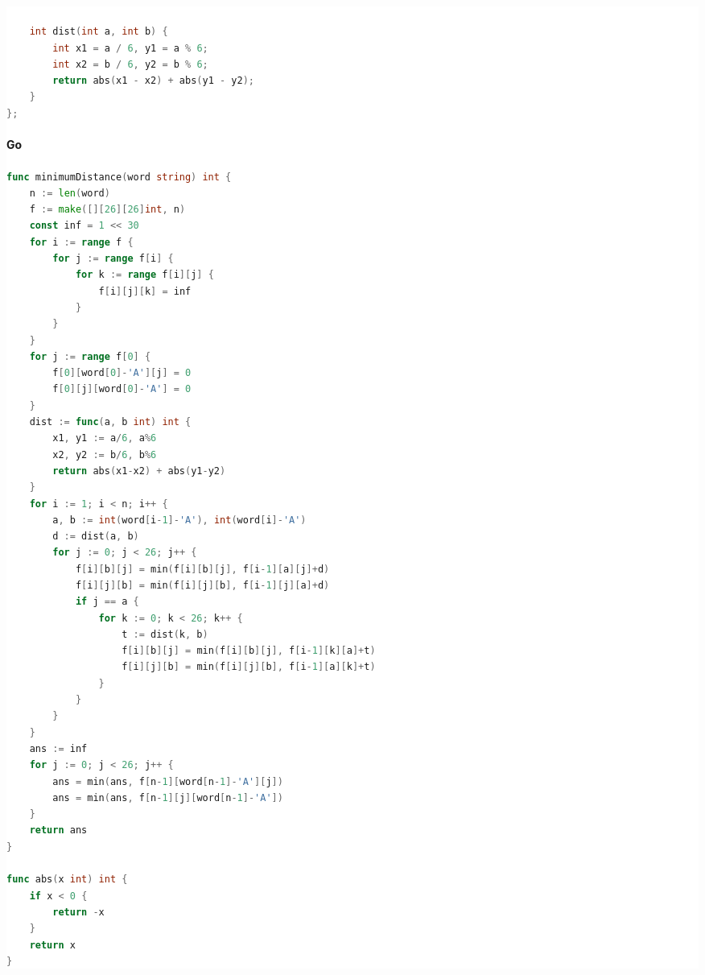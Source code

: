 ```cpp

    int dist(int a, int b) {
        int x1 = a / 6, y1 = a % 6;
        int x2 = b / 6, y2 = b % 6;
        return abs(x1 - x2) + abs(y1 - y2);
    }
};
```

#### Go

```go
func minimumDistance(word string) int {
	n := len(word)
	f := make([][26][26]int, n)
	const inf = 1 << 30
	for i := range f {
		for j := range f[i] {
			for k := range f[i][j] {
				f[i][j][k] = inf
			}
		}
	}
	for j := range f[0] {
		f[0][word[0]-'A'][j] = 0
		f[0][j][word[0]-'A'] = 0
	}
	dist := func(a, b int) int {
		x1, y1 := a/6, a%6
		x2, y2 := b/6, b%6
		return abs(x1-x2) + abs(y1-y2)
	}
	for i := 1; i < n; i++ {
		a, b := int(word[i-1]-'A'), int(word[i]-'A')
		d := dist(a, b)
		for j := 0; j < 26; j++ {
			f[i][b][j] = min(f[i][b][j], f[i-1][a][j]+d)
			f[i][j][b] = min(f[i][j][b], f[i-1][j][a]+d)
			if j == a {
				for k := 0; k < 26; k++ {
					t := dist(k, b)
					f[i][b][j] = min(f[i][b][j], f[i-1][k][a]+t)
					f[i][j][b] = min(f[i][j][b], f[i-1][a][k]+t)
				}
			}
		}
	}
	ans := inf
	for j := 0; j < 26; j++ {
		ans = min(ans, f[n-1][word[n-1]-'A'][j])
		ans = min(ans, f[n-1][j][word[n-1]-'A'])
	}
	return ans
}

func abs(x int) int {
	if x < 0 {
		return -x
	}
	return x
}
```

